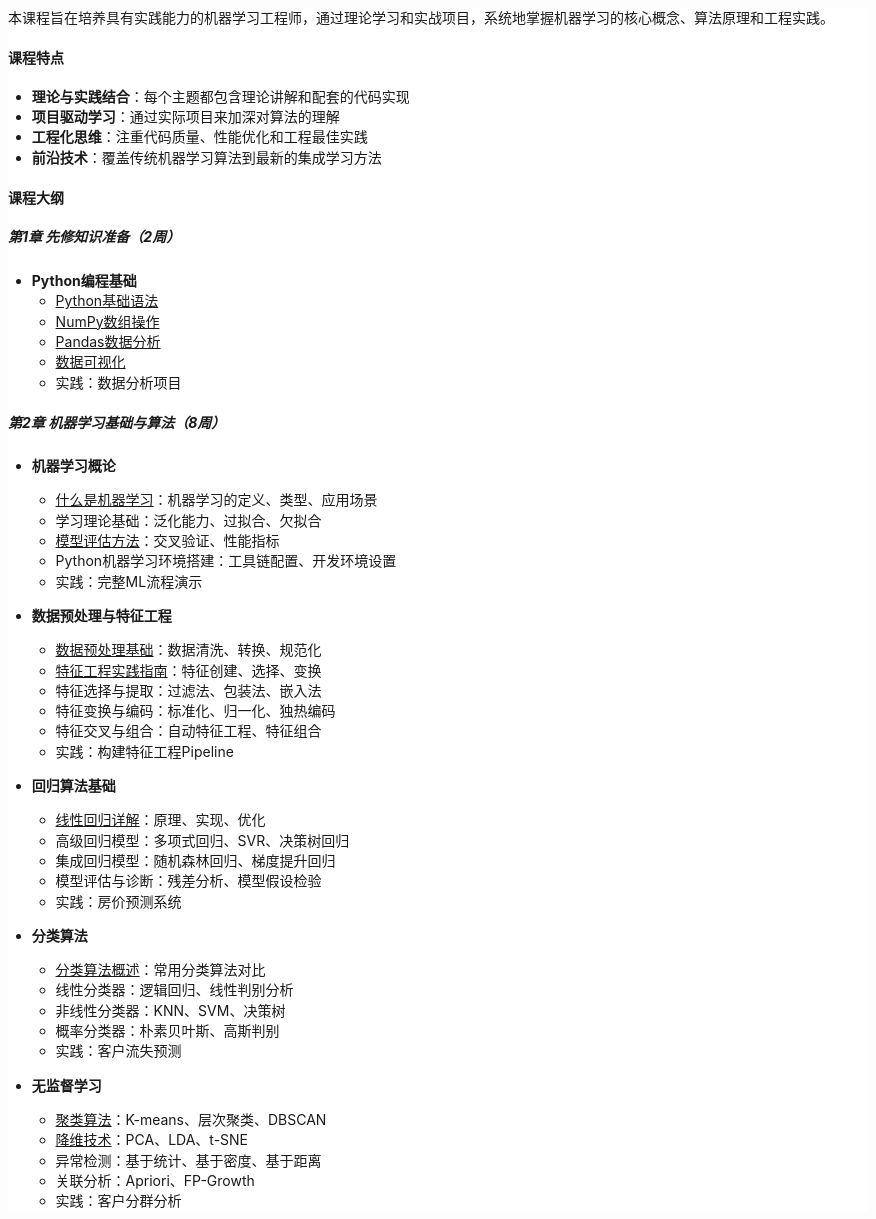 本课程旨在培养具有实践能力的机器学习工程师，通过理论学习和实战项目，系统地掌握机器学习的核心概念、算法原理和工程实践。

#### 课程特点

- **理论与实践结合**：每个主题都包含理论讲解和配套的代码实现
- **项目驱动学习**：通过实际项目来加深对算法的理解
- **工程化思维**：注重代码质量、性能优化和工程最佳实践
- **前沿技术**：覆盖传统机器学习算法到最新的集成学习方法

#### 课程大纲

##### 第1章 先修知识准备（2周）
- **Python编程基础**
  - [Python基础语法](prerequisites/python-basics.md)
  - [NumPy数组操作](prerequisites/python-numpy-basics.md)
  - [Pandas数据分析](prerequisites/pandas-basics.md)
  - [数据可视化](prerequisites/data-visualization.md)
  - 实践：数据分析项目

##### 第2章 机器学习基础与算法（8周）
- **机器学习概论**
  - [什么是机器学习](ml-basics/introduction.md)：机器学习的定义、类型、应用场景
  - 学习理论基础：泛化能力、过拟合、欠拟合
  - [模型评估方法](ml-basics/model-evaluation.md)：交叉验证、性能指标
  - Python机器学习环境搭建：工具链配置、开发环境设置
  - 实践：完整ML流程演示

- **数据预处理与特征工程**
  - [数据预处理基础](ml-basics/data-preprocessing.md)：数据清洗、转换、规范化
  - [特征工程实践指南](ml-basics/feature-engineering.md)：特征创建、选择、变换
  - 特征选择与提取：过滤法、包装法、嵌入法
  - 特征变换与编码：标准化、归一化、独热编码
  - 特征交叉与组合：自动特征工程、特征组合
  - 实践：构建特征工程Pipeline

- **回归算法基础**
  - [线性回归详解](ml-basics/linear-regression.md)：原理、实现、优化
  - 高级回归模型：多项式回归、SVR、决策树回归
  - 集成回归模型：随机森林回归、梯度提升回归
  - 模型评估与诊断：残差分析、模型假设检验
  - 实践：房价预测系统

- **分类算法**
  - [分类算法概述](ml-basics/classification.md)：常用分类算法对比
  - 线性分类器：逻辑回归、线性判别分析
  - 非线性分类器：KNN、SVM、决策树
  - 概率分类器：朴素贝叶斯、高斯判别
  - 实践：客户流失预测

- **无监督学习**
  - [聚类算法](ml-basics/clustering.md)：K-means、层次聚类、DBSCAN
  - [降维技术](ml-basics/dimensionality-reduction.md)：PCA、LDA、t-SNE
  - 异常检测：基于统计、基于密度、基于距离
  - 关联分析：Apriori、FP-Growth
  - 实践：客户分群分析
